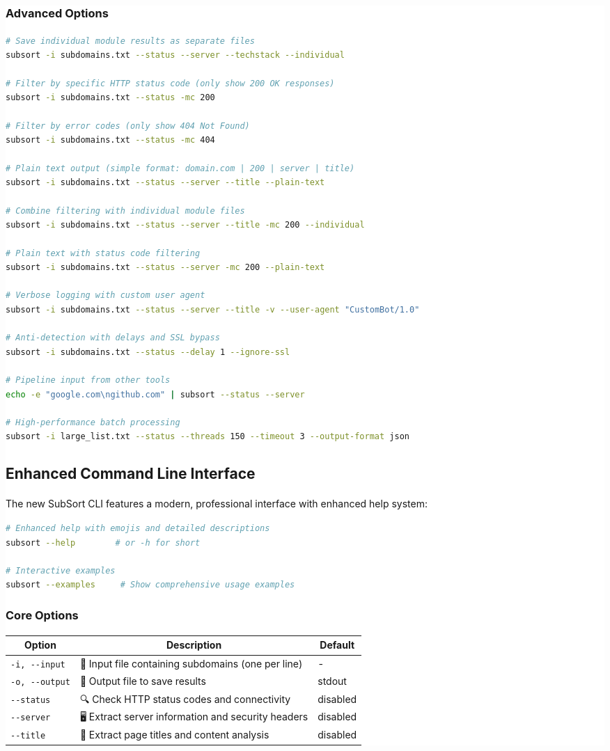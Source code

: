 ### Advanced Options

```bash
# Save individual module results as separate files
subsort -i subdomains.txt --status --server --techstack --individual

# Filter by specific HTTP status code (only show 200 OK responses)
subsort -i subdomains.txt --status -mc 200

# Filter by error codes (only show 404 Not Found)
subsort -i subdomains.txt --status -mc 404

# Plain text output (simple format: domain.com | 200 | server | title)
subsort -i subdomains.txt --status --server --title --plain-text

# Combine filtering with individual module files
subsort -i subdomains.txt --status --server --title -mc 200 --individual

# Plain text with status code filtering
subsort -i subdomains.txt --status --server -mc 200 --plain-text

# Verbose logging with custom user agent
subsort -i subdomains.txt --status --server --title -v --user-agent "CustomBot/1.0"

# Anti-detection with delays and SSL bypass
subsort -i subdomains.txt --status --delay 1 --ignore-ssl

# Pipeline input from other tools
echo -e "google.com\ngithub.com" | subsort --status --server

# High-performance batch processing
subsort -i large_list.txt --status --threads 150 --timeout 3 --output-format json
```

## Enhanced Command Line Interface

The new SubSort CLI features a modern, professional interface with enhanced help system:

```bash
# Enhanced help with emojis and detailed descriptions
subsort --help        # or -h for short

# Interactive examples
subsort --examples     # Show comprehensive usage examples
```

### Core Options

| Option | Description | Default |
|--------|-------------|---------|
| `-i, --input` | 📁 Input file containing subdomains (one per line) | - |
| `-o, --output` | 💾 Output file to save results | stdout |
| `--status` | 🔍 Check HTTP status codes and connectivity | disabled |
| `--server` | 🖥️ Extract server information and security headers | disabled |
| `--title` | 📝 Extract page titles and content analysis | disabled |

